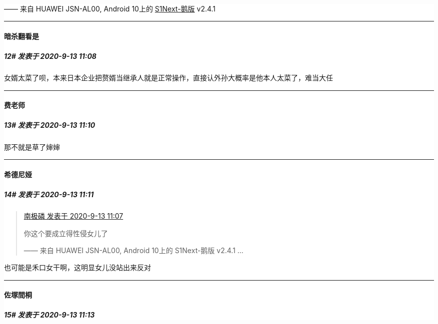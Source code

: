 —— 来自 HUAWEI JSN-AL00, Android 10上的 [S1Next-鹅版](https://github.com/ykrank/S1-Next/releases) v2.4.1







*****

####  暗杀翻看是  
##### 12#       发表于 2020-9-13 11:08




女婿太菜了呗，本来日本企业把赘婿当继承人就是正常操作，直接认外孙大概率是他本人太菜了，难当大任







*****

####  费老师  
##### 13#       发表于 2020-9-13 11:10




那不就是草了婶婶







*****

####  希德尼娅  
##### 14#       发表于 2020-9-13 11:11



<blockquote><a href="httphttps://bbs.saraba1st.com/2b/forum.php?mod=redirect&amp;goto=findpost&amp;pid=48721612&amp;ptid=1959625" target="_blank">南极磷 发表于 2020-9-13 11:07</a>

你这个要成立得性侵女儿了


—— 来自 HUAWEI JSN-AL00, Android 10上的 S1Next-鹅版 v2.4.1 ...</blockquote>
也可能是禾口女干啊，这明显女儿没站出来反对







*****

####  佐塚間桐  
##### 15#       发表于 2020-9-13 11:13



